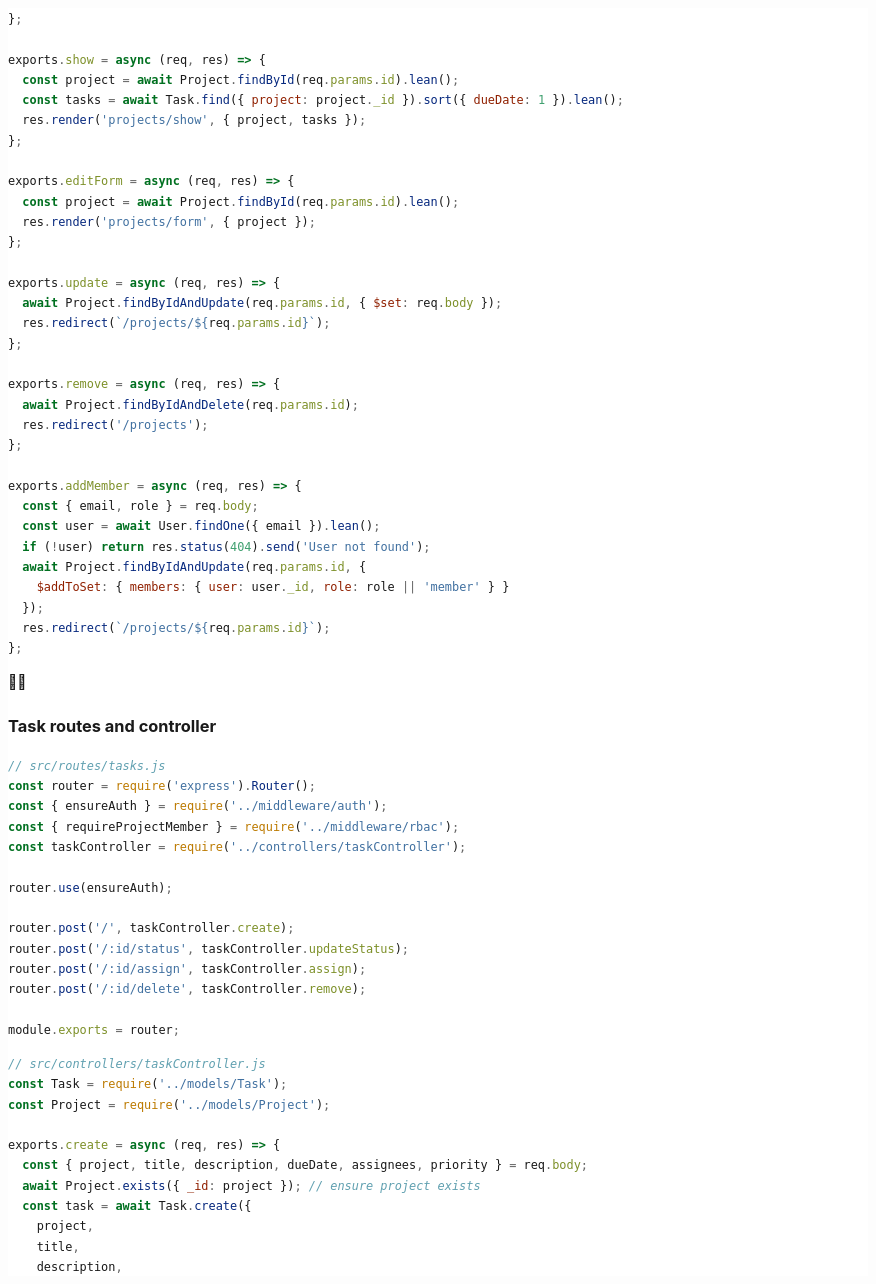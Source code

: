 ```js
};

exports.show = async (req, res) => {
  const project = await Project.findById(req.params.id).lean();
  const tasks = await Task.find({ project: project._id }).sort({ dueDate: 1 }).lean();
  res.render('projects/show', { project, tasks });
};

exports.editForm = async (req, res) => {
  const project = await Project.findById(req.params.id).lean();
  res.render('projects/form', { project });
};

exports.update = async (req, res) => {
  await Project.findByIdAndUpdate(req.params.id, { $set: req.body });
  res.redirect(`/projects/${req.params.id}`);
};

exports.remove = async (req, res) => {
  await Project.findByIdAndDelete(req.params.id);
  res.redirect('/projects');
};

exports.addMember = async (req, res) => {
  const { email, role } = req.body;
  const user = await User.findOne({ email }).lean();
  if (!user) return res.status(404).send('User not found');
  await Project.findByIdAndUpdate(req.params.id, {
    $addToSet: { members: { user: user._id, role: role || 'member' } }
  });
  res.redirect(`/projects/${req.params.id}`);
};
```

### Task routes and controller
```js
// src/routes/tasks.js
const router = require('express').Router();
const { ensureAuth } = require('../middleware/auth');
const { requireProjectMember } = require('../middleware/rbac');
const taskController = require('../controllers/taskController');

router.use(ensureAuth);

router.post('/', taskController.create);
router.post('/:id/status', taskController.updateStatus);
router.post('/:id/assign', taskController.assign);
router.post('/:id/delete', taskController.remove);

module.exports = router;
```
```js
// src/controllers/taskController.js
const Task = require('../models/Task');
const Project = require('../models/Project');

exports.create = async (req, res) => {
  const { project, title, description, dueDate, assignees, priority } = req.body;
  await Project.exists({ _id: project }); // ensure project exists
  const task = await Task.create({
    project,
    title,
    description,
```
